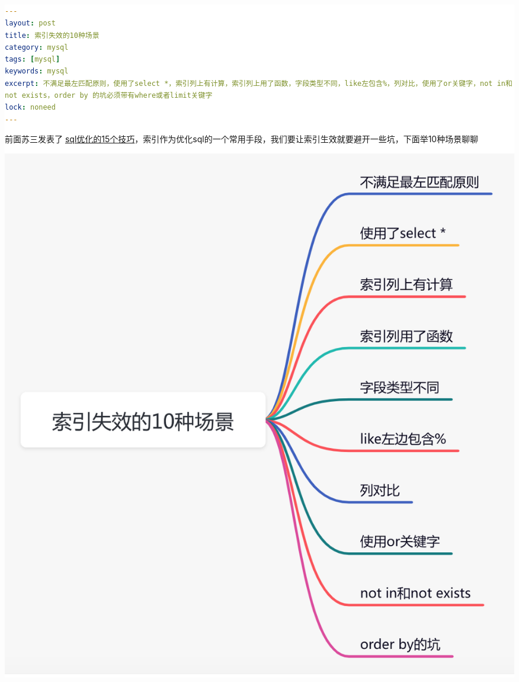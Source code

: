 ```yaml
---
layout: post
title: 索引失效的10种场景
category: mysql
tags: [mysql]
keywords: mysql
excerpt: 不满足最左匹配原则，使用了select *，索引列上有计算，索引列上用了函数，字段类型不同，like左包含%，列对比，使用了or关键字，not in和not exists，order by 的坑必须带有where或者limit关键字
lock: noneed
---
```


前面苏三发表了 [sql优化的15个技巧](/mysql/2021/11/11/sql-optimization.html)，索引作为优化sql的一个常用手段，我们要让索引生效就要避开一些坑，下面举10种场景聊聊

![](\assets\images\2022\mysql\index-invalid-ten-scene.png)
